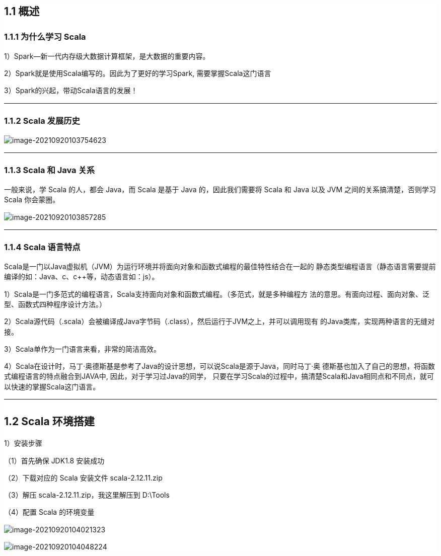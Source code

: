 ## 1.1 概述

### 1.1.1 为什么学习 Scala

1）Spark—新一代内存级大数据计算框架，是大数据的重要内容。

2）Spark就是使用Scala编写的。因此为了更好的学习Spark, 需要掌握Scala这门语言

3）Spark的兴起，带动Scala语言的发展！

---

### 1.1.2 Scala 发展历史

![image-20210920103754623](C:\Users\13282\OneDrive\MarkDown\Scala\img\image-20210920103754623.png)

---

### 1.1.3 Scala 和 Java 关系

一般来说，学 Scala 的人，都会 Java，而 Scala 是基于 Java 的，因此我们需要将 Scala 和 Java 以及 JVM 之间的关系搞清楚，否则学习 Scala 你会蒙圈。

![image-20210920103857285](C:\Users\13282\AppData\Roaming\Typora\typora-user-images\image-20210920103857285.png)

---

### 1.1.4 Scala 语言特点

Scala是一门以Java虚拟机（JVM）为运行环境并将面向对象和函数式编程的最佳特性结合在一起的 静态类型编程语言（静态语言需要提前编译的如：Java、c、c++等，动态语言如：js）。

1）Scala是一门多范式的编程语言，Scala支持面向对象和函数式编程。（多范式，就是多种编程方 法的意思。有面向过程、面向对象、泛型、函数式四种程序设计方法。）

2）Scala源代码（.scala）会被编译成Java字节码（.class），然后运行于JVM之上，并可以调用现有 的Java类库，实现两种语言的无缝对接。

3）Scala单作为一门语言来看，非常的简洁高效。

4）Scala在设计时，马丁·奥德斯基是参考了Java的设计思想，可以说Scala是源于Java，同时马丁·奥 德斯基也加入了自己的思想，将函数式编程语言的特点融合到JAVA中, 因此，对于学习过Java的同学， 只要在学习Scala的过程中，搞清楚Scala和Java相同点和不同点，就可以快速的掌握Scala这门语言。

---

## 1.2 Scala 环境搭建

1）安装步骤

（1）首先确保 JDK1.8 安装成功

（2）下载对应的 Scala 安装文件 scala-2.12.11.zip

（3）解压 scala-2.12.11.zip，我这里解压到 D:\Tools

（4）配置 Scala 的环境变量

![image-20210920104021323](C:\Users\13282\OneDrive\MarkDown\Scala\img\image-20210920104021323.png)

![image-20210920104048224](C:\Users\13282\OneDrive\MarkDown\Scala\img\image-20210920104048224.png)
